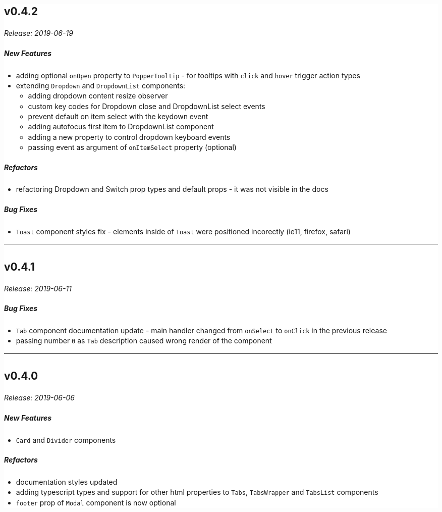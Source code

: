 
## v0.4.2

_Release: 2019-06-19_

##### New Features

- adding optional `onOpen` property to `PopperTooltip` - for tooltips with `click` and `hover` trigger action types
- extending `Dropdown` and `DropdownList` components:
  - adding dropdown content resize observer
  - custom key codes for Dropdown close and DropdownList select events
  - prevent default on item select with the keydown event
  - adding autofocus first item to DropdownList component
  - adding a new property to control dropdown keyboard events
  - passing event as argument of `onItemSelect` property (optional)

##### Refactors

- refactoring Dropdown and Switch prop types and default props - it was not visible in the docs

##### Bug Fixes

- `Toast` component styles fix - elements inside of `Toast` were positioned incorectly (ie11, firefox, safari)

---

## v0.4.1

_Release: 2019-06-11_

##### Bug Fixes

- `Tab` component documentation update - main handler changed from `onSelect` to `onClick` in the previous release
- passing number `0` as `Tab` description caused wrong render of the component

---

## v0.4.0

_Release: 2019-06-06_

##### New Features

- `Card` and `Divider` components

##### Refactors

- documentation styles updated
- adding typescript types and support for other html properties to `Tabs`, `TabsWrapper` and `TabsList` components
- `footer` prop of `Modal` component is now optional

